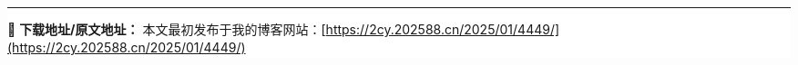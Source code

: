 </div>
</div>
</div>
</div>
</div>
</div>
</div>
<h3 style="white-space: normal; text-indent: 2em; text-align: left;"></h3>
</div>
</div>

---
📖 **下载地址/原文地址：** 本文最初发布于我的博客网站：[https://2cy.202588.cn/2025/01/4449/](https://2cy.202588.cn/2025/01/4449/)

